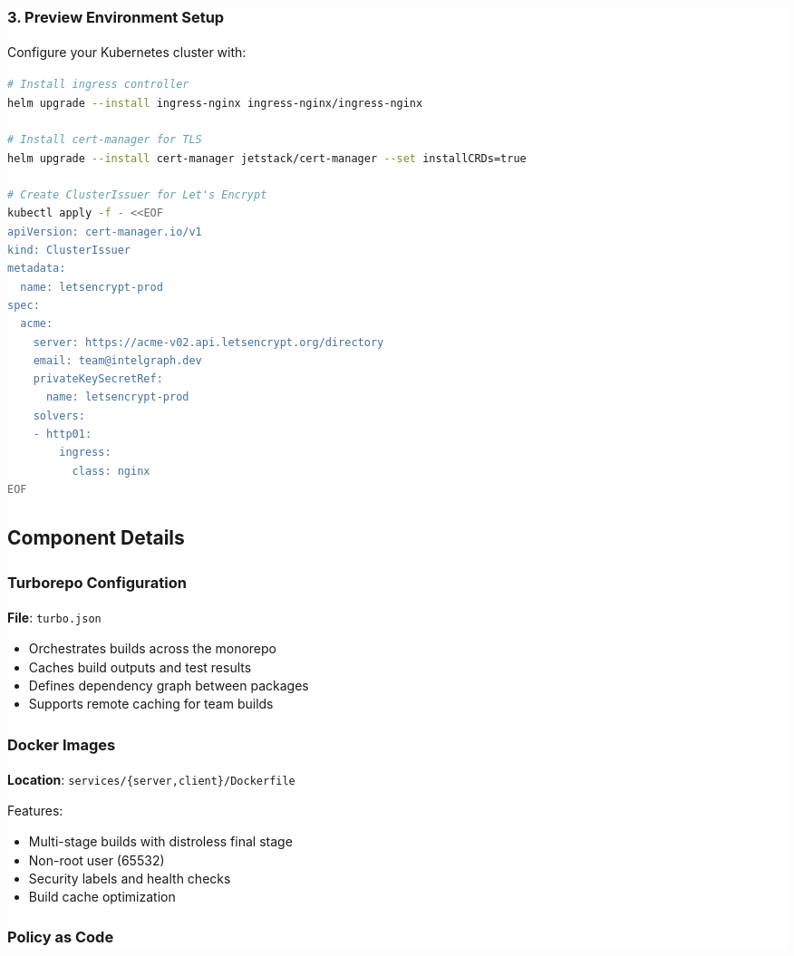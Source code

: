 ### 3. Preview Environment Setup

Configure your Kubernetes cluster with:

```bash
# Install ingress controller
helm upgrade --install ingress-nginx ingress-nginx/ingress-nginx

# Install cert-manager for TLS
helm upgrade --install cert-manager jetstack/cert-manager --set installCRDs=true

# Create ClusterIssuer for Let's Encrypt
kubectl apply -f - <<EOF
apiVersion: cert-manager.io/v1
kind: ClusterIssuer
metadata:
  name: letsencrypt-prod
spec:
  acme:
    server: https://acme-v02.api.letsencrypt.org/directory
    email: team@intelgraph.dev
    privateKeySecretRef:
      name: letsencrypt-prod
    solvers:
    - http01:
        ingress:
          class: nginx
EOF
```

## Component Details

### Turborepo Configuration

**File**: `turbo.json`

- Orchestrates builds across the monorepo
- Caches build outputs and test results
- Defines dependency graph between packages
- Supports remote caching for team builds

### Docker Images

**Location**: `services/{server,client}/Dockerfile`

Features:

- Multi-stage builds with distroless final stage
- Non-root user (65532)
- Security labels and health checks
- Build cache optimization

### Policy as Code
